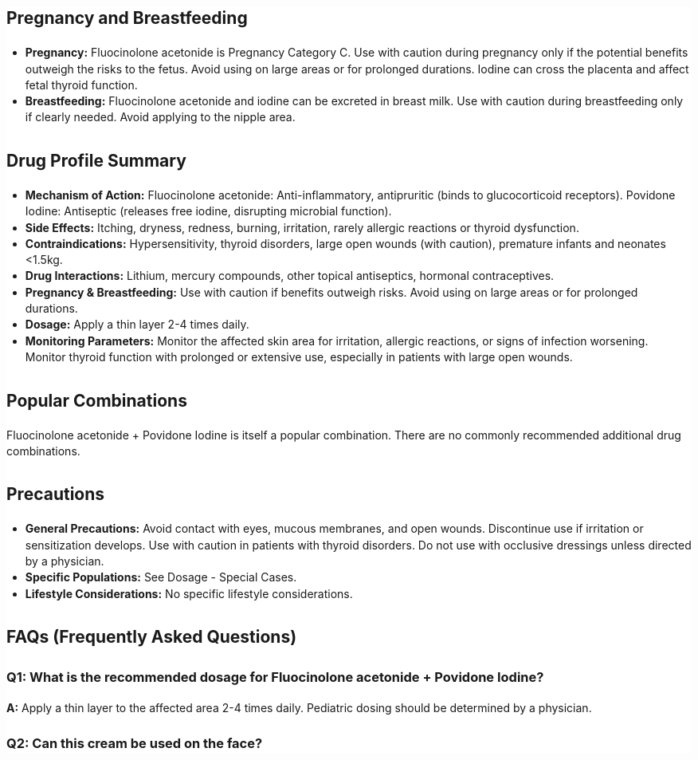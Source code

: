 
## **Pregnancy and Breastfeeding**

- **Pregnancy:** Fluocinolone acetonide is Pregnancy Category C. Use with caution during pregnancy only if the potential benefits outweigh the risks to the fetus.  Avoid using on large areas or for prolonged durations. Iodine can cross the placenta and affect fetal thyroid function.  
- **Breastfeeding:**  Fluocinolone acetonide and iodine can be excreted in breast milk. Use with caution during breastfeeding only if clearly needed.  Avoid applying to the nipple area.

## **Drug Profile Summary**

- **Mechanism of Action:** Fluocinolone acetonide: Anti-inflammatory, antipruritic (binds to glucocorticoid receptors). Povidone Iodine: Antiseptic (releases free iodine, disrupting microbial function).
- **Side Effects:** Itching, dryness, redness, burning, irritation, rarely allergic reactions or thyroid dysfunction.
- **Contraindications:** Hypersensitivity, thyroid disorders, large open wounds (with caution), premature infants and neonates <1.5kg.
- **Drug Interactions:** Lithium, mercury compounds, other topical antiseptics, hormonal contraceptives.
- **Pregnancy & Breastfeeding:** Use with caution if benefits outweigh risks. Avoid using on large areas or for prolonged durations.
- **Dosage:** Apply a thin layer 2-4 times daily.
- **Monitoring Parameters:** Monitor the affected skin area for irritation, allergic reactions, or signs of infection worsening. Monitor thyroid function with prolonged or extensive use, especially in patients with large open wounds.


## **Popular Combinations**

Fluocinolone acetonide + Povidone Iodine is itself a popular combination.  There are no commonly recommended additional drug combinations.

## **Precautions**
- **General Precautions:** Avoid contact with eyes, mucous membranes, and open wounds. Discontinue use if irritation or sensitization develops. Use with caution in patients with thyroid disorders. Do not use with occlusive dressings unless directed by a physician.
- **Specific Populations:** See Dosage - Special Cases.
- **Lifestyle Considerations:** No specific lifestyle considerations.



## **FAQs (Frequently Asked Questions)**

### **Q1: What is the recommended dosage for Fluocinolone acetonide + Povidone Iodine?**

**A:** Apply a thin layer to the affected area 2-4 times daily.  Pediatric dosing should be determined by a physician.


### **Q2: Can this cream be used on the face?**
